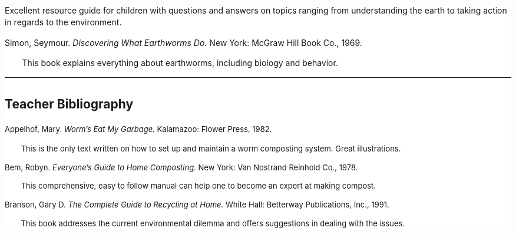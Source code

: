 </font>
Excellent resource guide for children with questions and answers on topics ranging from understanding the earth to taking action in regards to the environment.
</p>
<p>
Simon, Seymour.
<i>
Discovering What Earthworms Do.
</i>
New York: McGraw Hill Book Co., 1969.
</p>
<p>
<font color="#ffffff" style="visibility:hidden;">
____
</font>
This book explains everything about earthworms, including biology and behavior.
</p>
</font>
<hr/>
<h2>
Teacher Bibliography
</h2>
<font size="-1">
Appelhof, Mary.
<i>
Worm’s Eat My Garbage.
</i>
Kalamazoo: Flower Press, 1982.
<p>
<font color="#ffffff" style="visibility:hidden;">
____
</font>
This is the only text written on how to set up and maintain a worm composting system. Great illustrations.
</p>
<p>
Bem, Robyn.
<i>
Everyone’s Guide to Home Composting.
</i>
New York: Van Nostrand Reinhold Co., 1978.
</p>
<p>
<font color="#ffffff" style="visibility:hidden;">
____
</font>
This comprehensive, easy to follow manual can help one to become an expert at making compost.
</p>
<p>
Branson, Gary D.
<i>
The Complete Guide to Recycling at Home.
</i>
White Hall: Betterway Publications, Inc., 1991.
</p>
<p>
<font color="#ffffff" style="visibility:hidden;">
____
</font>
This book addresses the current environmental dilemma and offers suggestions in dealing with the issues.
</p>
<p>